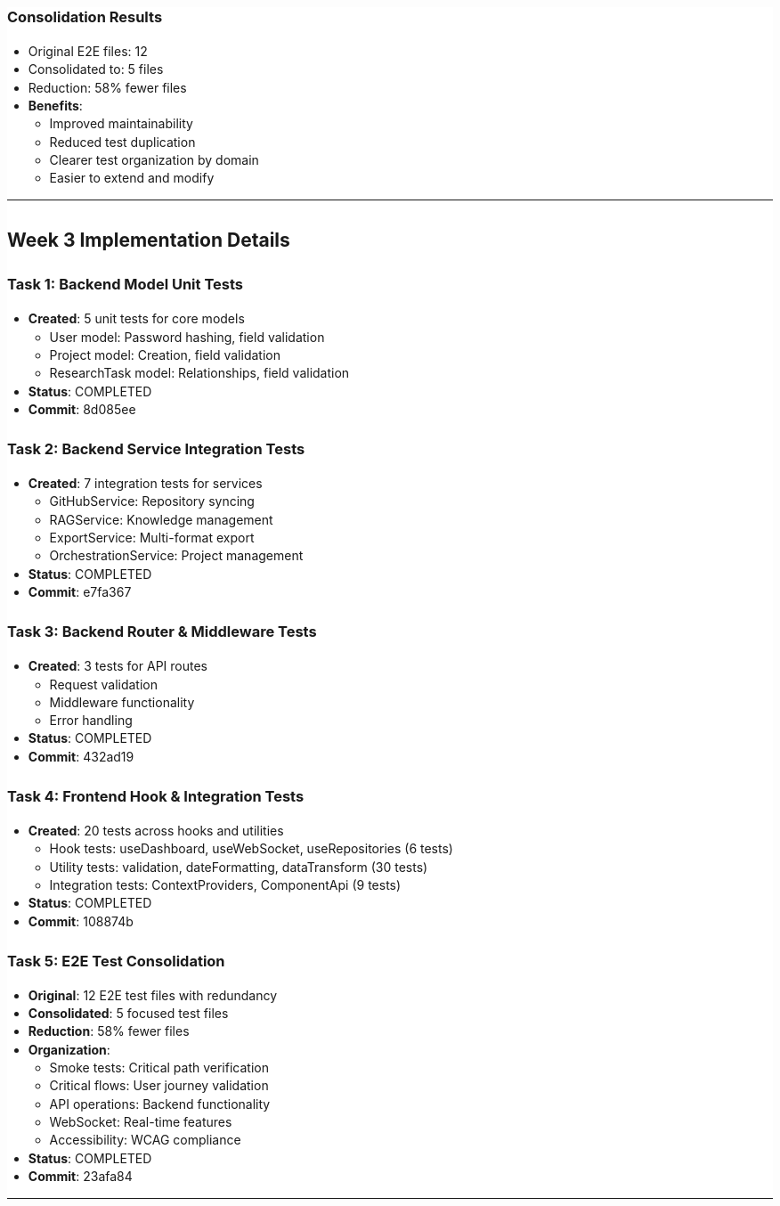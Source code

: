 ### Consolidation Results
- Original E2E files: 12
- Consolidated to: 5 files
- Reduction: 58% fewer files
- **Benefits**:
  - Improved maintainability
  - Reduced test duplication
  - Clearer test organization by domain
  - Easier to extend and modify

---

## Week 3 Implementation Details

### Task 1: Backend Model Unit Tests
- **Created**: 5 unit tests for core models
  - User model: Password hashing, field validation
  - Project model: Creation, field validation
  - ResearchTask model: Relationships, field validation
- **Status**: COMPLETED
- **Commit**: 8d085ee

### Task 2: Backend Service Integration Tests
- **Created**: 7 integration tests for services
  - GitHubService: Repository syncing
  - RAGService: Knowledge management
  - ExportService: Multi-format export
  - OrchestrationService: Project management
- **Status**: COMPLETED
- **Commit**: e7fa367

### Task 3: Backend Router & Middleware Tests
- **Created**: 3 tests for API routes
  - Request validation
  - Middleware functionality
  - Error handling
- **Status**: COMPLETED
- **Commit**: 432ad19

### Task 4: Frontend Hook & Integration Tests
- **Created**: 20 tests across hooks and utilities
  - Hook tests: useDashboard, useWebSocket, useRepositories (6 tests)
  - Utility tests: validation, dateFormatting, dataTransform (30 tests)
  - Integration tests: ContextProviders, ComponentApi (9 tests)
- **Status**: COMPLETED
- **Commit**: 108874b

### Task 5: E2E Test Consolidation
- **Original**: 12 E2E test files with redundancy
- **Consolidated**: 5 focused test files
- **Reduction**: 58% fewer files
- **Organization**:
  - Smoke tests: Critical path verification
  - Critical flows: User journey validation
  - API operations: Backend functionality
  - WebSocket: Real-time features
  - Accessibility: WCAG compliance
- **Status**: COMPLETED
- **Commit**: 23afa84

---